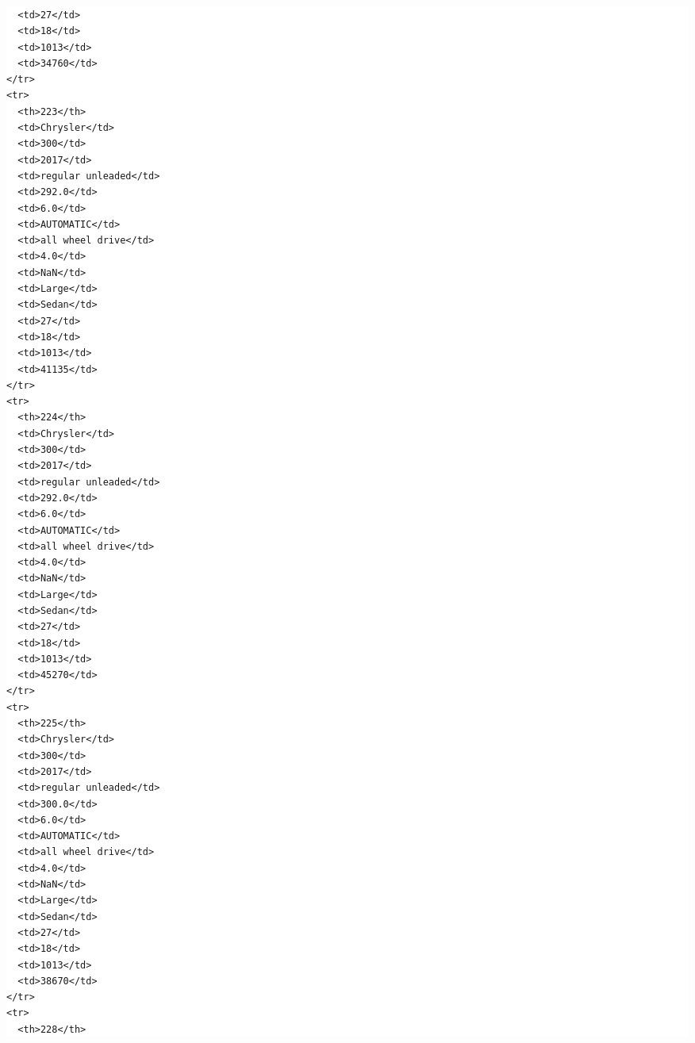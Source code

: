       <td>27</td>
      <td>18</td>
      <td>1013</td>
      <td>34760</td>
    </tr>
    <tr>
      <th>223</th>
      <td>Chrysler</td>
      <td>300</td>
      <td>2017</td>
      <td>regular unleaded</td>
      <td>292.0</td>
      <td>6.0</td>
      <td>AUTOMATIC</td>
      <td>all wheel drive</td>
      <td>4.0</td>
      <td>NaN</td>
      <td>Large</td>
      <td>Sedan</td>
      <td>27</td>
      <td>18</td>
      <td>1013</td>
      <td>41135</td>
    </tr>
    <tr>
      <th>224</th>
      <td>Chrysler</td>
      <td>300</td>
      <td>2017</td>
      <td>regular unleaded</td>
      <td>292.0</td>
      <td>6.0</td>
      <td>AUTOMATIC</td>
      <td>all wheel drive</td>
      <td>4.0</td>
      <td>NaN</td>
      <td>Large</td>
      <td>Sedan</td>
      <td>27</td>
      <td>18</td>
      <td>1013</td>
      <td>45270</td>
    </tr>
    <tr>
      <th>225</th>
      <td>Chrysler</td>
      <td>300</td>
      <td>2017</td>
      <td>regular unleaded</td>
      <td>300.0</td>
      <td>6.0</td>
      <td>AUTOMATIC</td>
      <td>all wheel drive</td>
      <td>4.0</td>
      <td>NaN</td>
      <td>Large</td>
      <td>Sedan</td>
      <td>27</td>
      <td>18</td>
      <td>1013</td>
      <td>38670</td>
    </tr>
    <tr>
      <th>228</th>